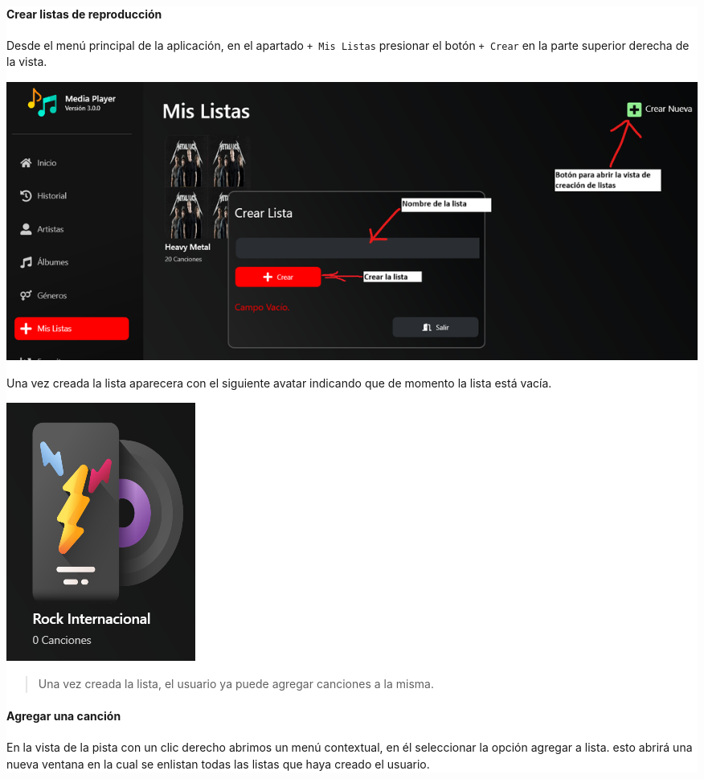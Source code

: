 #### Crear listas de reproducción

Desde el menú principal de la aplicación, en el apartado `+ Mis Listas` presionar el botón `+ Crear` en la parte superior derecha de la vista.

![Creación de lista](https://github.com/FedeManzano/media-player/blob/master/ReproductorMusicaTagEditables/Manual/Imagenes/crearLista.png?raw=true)

Una vez creada la lista aparecera con el siguiente avatar indicando que de momento la lista está vacía.

![Lista vacía](https://github.com/FedeManzano/media-player/blob/master/ReproductorMusicaTagEditables/Manual/Imagenes/avatarLista.png?raw=true)

> Una vez creada la lista, el usuario ya puede agregar canciones a la misma.

#### Agregar una canción

En la vista de la pista con un clic derecho abrimos un menú contextual, en él seleccionar la opción agregar a lista. esto abrirá una nueva ventana en la cual se enlistan todas las listas que haya creado el usuario.
